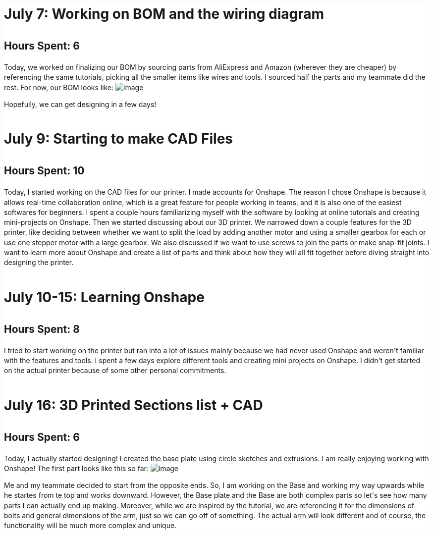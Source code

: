 
# July 7: Working on BOM and the wiring diagram
## Hours Spent: 6
Today, we worked on finalizing our BOM by sourcing parts from AliExpress and Amazon (wherever they are cheaper) by referencing the same tutorials, picking all the smaller items like wires and tools. I sourced half the parts and my teammate did the rest. For now, our BOM looks like:
![image](https://github.com/user-attachments/assets/85b6ffa2-705f-4dd9-9569-538b139e3fe4)

Hopefully, we can get designing in a few days!

# July 9: Starting to make CAD Files
## Hours Spent: 10

Today, I started working on the CAD files for our printer. I made accounts for Onshape. The reason I chose Onshape is because it allows real-time collaboration online, which is a great feature for people working in teams, and it is also one of the easiest softwares for beginners. I spent a couple hours familiarizing myself with the software by looking at online tutorials and creating mini-projects on Onshape. Then we started discussing about our 3D printer. We narrowed down a couple features for the 3D printer, like deciding between whether we want to split the load by adding another motor and using a smaller gearbox for each or use one stepper motor with a large gearbox. We also discussed if we want to use screws to join the parts or make snap-fit joints. I want to learn more about Onshape and create a list of parts and think about how they will all fit together before diving straight into designing the printer.

# July 10-15: Learning Onshape
## Hours Spent: 8

I tried to start working on the printer but ran into a lot of issues mainly because we had never used Onshape and weren't familiar with the features and tools. I spent a few days explore different tools and creating mini projects on Onshape. I didn't get started on the actual printer because of some other personal commitments.


# July 16: 3D Printed Sections list + CAD
## Hours Spent: 6

Today, I actually started designing! I created the base plate using circle sketches and extrusions. I am really enjoying working with Onshape!
The first part looks like this so far:
<img width="1090" height="943" alt="image" src="https://github.com/user-attachments/assets/0a69ef89-cded-4019-9612-1e3c3aef6150" />

Me and my teammate decided to start from the opposite ends. So, I am working on the Base and working my way upwards while he startes from te top and works downward. However, the Base plate and the Base are both complex parts so let's see how many parts I can actually end up making. Moreover, while we are inspired by the tutorial, we are referencing it for the dimensions of bolts and general dimensions of the arm, just so we can go off of something. The actual arm will look different and of course, the functionality will be much more complex and unique. 
